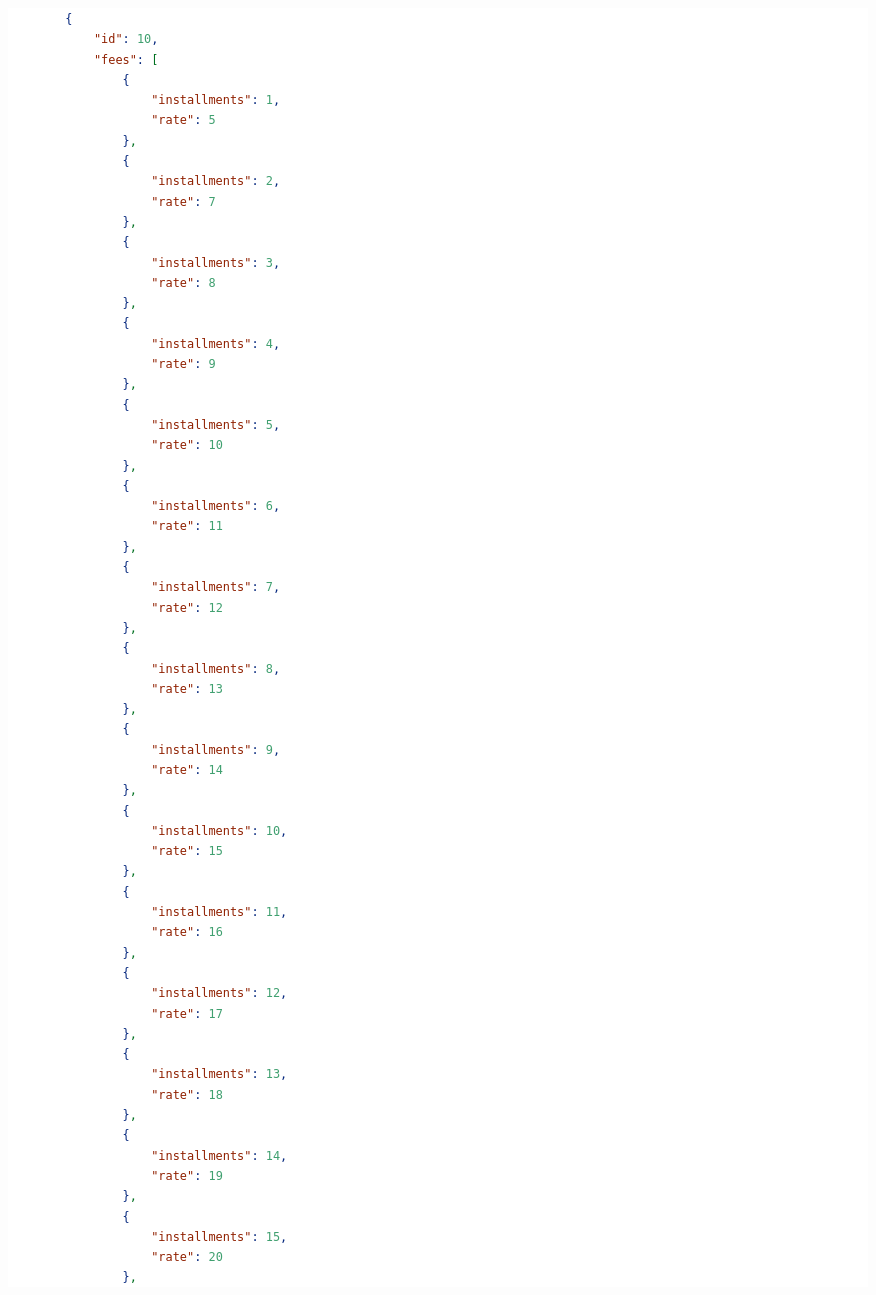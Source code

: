 ```json
        {
            "id": 10,
            "fees": [
                {
                    "installments": 1,
                    "rate": 5
                },
                {
                    "installments": 2,
                    "rate": 7
                },
                {
                    "installments": 3,
                    "rate": 8
                },
                {
                    "installments": 4,
                    "rate": 9
                },
                {
                    "installments": 5,
                    "rate": 10
                },
                {
                    "installments": 6,
                    "rate": 11
                },
                {
                    "installments": 7,
                    "rate": 12
                },
                {
                    "installments": 8,
                    "rate": 13
                },
                {
                    "installments": 9,
                    "rate": 14
                },
                {
                    "installments": 10,
                    "rate": 15
                },
                {
                    "installments": 11,
                    "rate": 16
                },
                {
                    "installments": 12,
                    "rate": 17
                },
                {
                    "installments": 13,
                    "rate": 18
                },
                {
                    "installments": 14,
                    "rate": 19
                },
                {
                    "installments": 15,
                    "rate": 20
                },
```